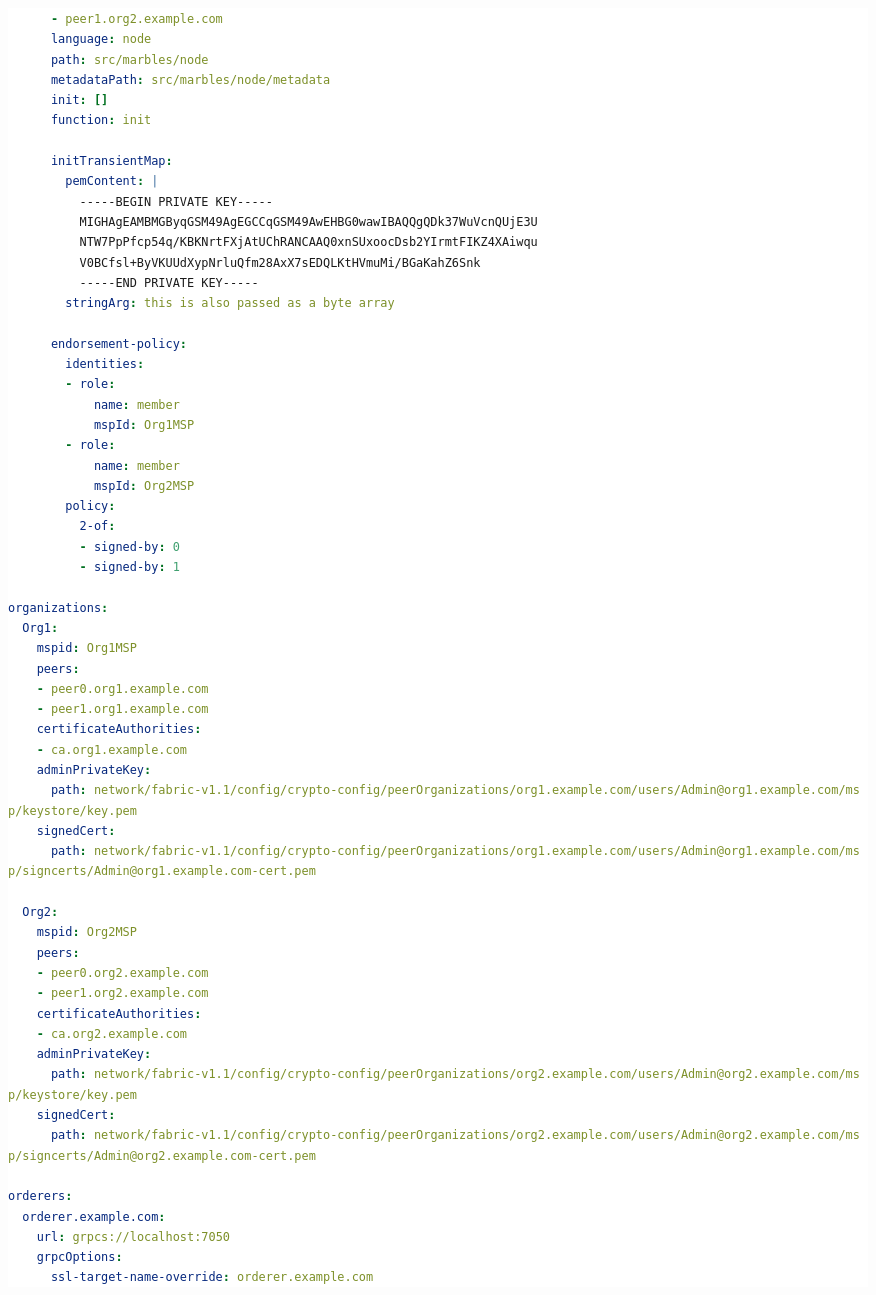 ```yaml
      - peer1.org2.example.com
      language: node
      path: src/marbles/node
      metadataPath: src/marbles/node/metadata
      init: []
      function: init
      
      initTransientMap:
        pemContent: |
          -----BEGIN PRIVATE KEY-----
          MIGHAgEAMBMGByqGSM49AgEGCCqGSM49AwEHBG0wawIBAQQgQDk37WuVcnQUjE3U
          NTW7PpPfcp54q/KBKNrtFXjAtUChRANCAAQ0xnSUxoocDsb2YIrmtFIKZ4XAiwqu
          V0BCfsl+ByVKUUdXypNrluQfm28AxX7sEDQLKtHVmuMi/BGaKahZ6Snk
          -----END PRIVATE KEY-----
        stringArg: this is also passed as a byte array
        
      endorsement-policy:
        identities:
        - role:
            name: member
            mspId: Org1MSP
        - role:
            name: member
            mspId: Org2MSP
        policy:
          2-of:
          - signed-by: 0
          - signed-by: 1

organizations:
  Org1:
    mspid: Org1MSP
    peers:
    - peer0.org1.example.com
    - peer1.org1.example.com
    certificateAuthorities:
    - ca.org1.example.com
    adminPrivateKey:
      path: network/fabric-v1.1/config/crypto-config/peerOrganizations/org1.example.com/users/Admin@org1.example.com/msp/keystore/key.pem
    signedCert:
      path: network/fabric-v1.1/config/crypto-config/peerOrganizations/org1.example.com/users/Admin@org1.example.com/msp/signcerts/Admin@org1.example.com-cert.pem

  Org2:
    mspid: Org2MSP
    peers:
    - peer0.org2.example.com
    - peer1.org2.example.com
    certificateAuthorities:
    - ca.org2.example.com
    adminPrivateKey:
      path: network/fabric-v1.1/config/crypto-config/peerOrganizations/org2.example.com/users/Admin@org2.example.com/msp/keystore/key.pem
    signedCert:
      path: network/fabric-v1.1/config/crypto-config/peerOrganizations/org2.example.com/users/Admin@org2.example.com/msp/signcerts/Admin@org2.example.com-cert.pem

orderers:
  orderer.example.com:
    url: grpcs://localhost:7050
    grpcOptions:
      ssl-target-name-override: orderer.example.com
```